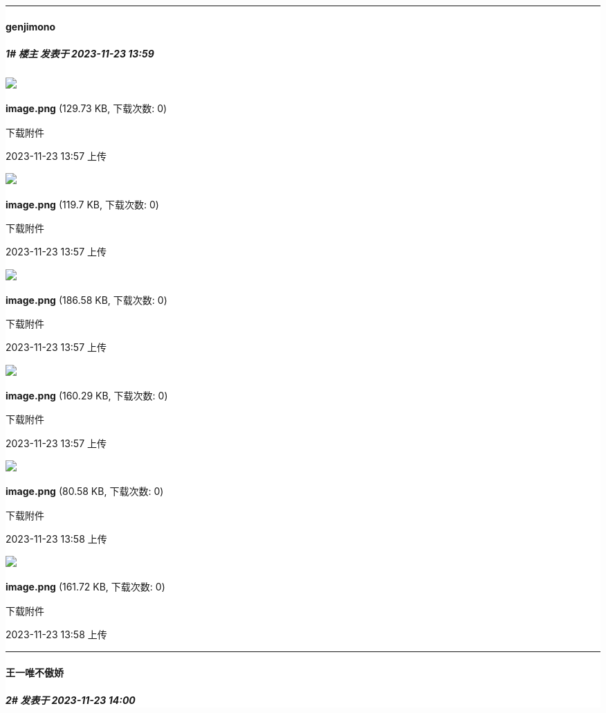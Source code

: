 
*****

####  genjimono  
##### 1#       楼主       发表于 2023-11-23 13:59

<img src="https://img.saraba1st.com/forum/202311/23/135714j65uz0uucp5iuvg5.png" referrerpolicy="no-referrer">

<strong>image.png</strong> (129.73 KB, 下载次数: 0)

下载附件

2023-11-23 13:57 上传

<img src="https://img.saraba1st.com/forum/202311/23/135733niga1dvzix17d56x.png" referrerpolicy="no-referrer">

<strong>image.png</strong> (119.7 KB, 下载次数: 0)

下载附件

2023-11-23 13:57 上传

<img src="https://img.saraba1st.com/forum/202311/23/135746p0abgwqx2gxlafa0.png" referrerpolicy="no-referrer">

<strong>image.png</strong> (186.58 KB, 下载次数: 0)

下载附件

2023-11-23 13:57 上传

<img src="https://img.saraba1st.com/forum/202311/23/135757cpee12friaakpwzd.png" referrerpolicy="no-referrer">

<strong>image.png</strong> (160.29 KB, 下载次数: 0)

下载附件

2023-11-23 13:57 上传

<img src="https://img.saraba1st.com/forum/202311/23/135810rdvkazkxvwxrvkvw.png" referrerpolicy="no-referrer">

<strong>image.png</strong> (80.58 KB, 下载次数: 0)

下载附件

2023-11-23 13:58 上传

<img src="https://img.saraba1st.com/forum/202311/23/135823ynnei2diab0paqe2.png" referrerpolicy="no-referrer">

<strong>image.png</strong> (161.72 KB, 下载次数: 0)

下载附件

2023-11-23 13:58 上传

*****

####  王一唯不傲娇  
##### 2#       发表于 2023-11-23 14:00
